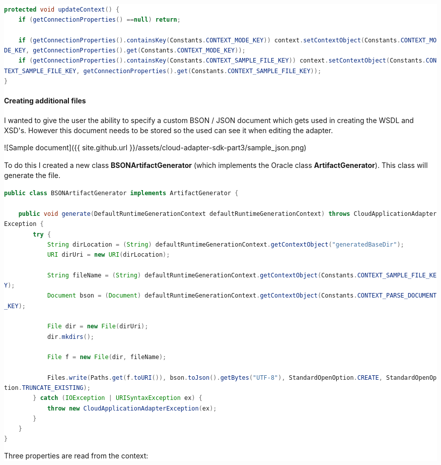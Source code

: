 ~~~~~~~~java
protected void updateContext() {
    if (getConnectionProperties() ==null) return;

    if (getConnectionProperties().containsKey(Constants.CONTEXT_MODE_KEY)) context.setContextObject(Constants.CONTEXT_MODE_KEY, getConnectionProperties().get(Constants.CONTEXT_MODE_KEY));
    if (getConnectionProperties().containsKey(Constants.CONTEXT_SAMPLE_FILE_KEY)) context.setContextObject(Constants.CONTEXT_SAMPLE_FILE_KEY, getConnectionProperties().get(Constants.CONTEXT_SAMPLE_FILE_KEY));
}
~~~~~~~~

#### Creating additional files

I wanted to give the user the ability to specify a custom BSON / JSON document which gets used in creating the WSDL and XSD's. However this document needs to be stored so the used can see it when editing the adapter.

![Sample document]({{ site.github.url }}/assets/cloud-adapter-sdk-part3/sample_json.png)

To do this I created a new class **BSONArtifactGenerator** (which implements the Oracle class **ArtifactGenerator**). This class will generate the file.

~~~~~~~~java
public class BSONArtifactGenerator implements ArtifactGenerator {

    public void generate(DefaultRuntimeGenerationContext defaultRuntimeGenerationContext) throws CloudApplicationAdapterException {
        try {
            String dirLocation = (String) defaultRuntimeGenerationContext.getContextObject("generatedBaseDir");
            URI dirUri = new URI(dirLocation);

            String fileName = (String) defaultRuntimeGenerationContext.getContextObject(Constants.CONTEXT_SAMPLE_FILE_KEY);
            Document bson = (Document) defaultRuntimeGenerationContext.getContextObject(Constants.CONTEXT_PARSE_DOCUMENT_KEY);

            File dir = new File(dirUri);
            dir.mkdirs();

            File f = new File(dir, fileName);

            Files.write(Paths.get(f.toURI()), bson.toJson().getBytes("UTF-8"), StandardOpenOption.CREATE, StandardOpenOption.TRUNCATE_EXISTING);
        } catch (IOException | URISyntaxException ex) {
            throw new CloudApplicationAdapterException(ex);
        }
    }
}
~~~~~~~~

Three properties are read from the context:
